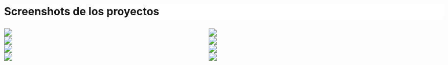 <h2>Screenshots de los proyectos</h2>
<a href="https://appanime.vercel.app">
    <img align="left" width="400" src="https://camo.githubusercontent.com/844c00fb7e3f3d253049ad7e2721193dd08b8b2659b33e4db38872becddaf19b/68747470733a2f2f692e696d6775722e636f6d2f657032447754682e706e67">
</a>
 <a href="https://appanime.vercel.app/anime/shingeki-no-kyojin-the-final-season">
    <img align="left" width="400" src="https://camo.githubusercontent.com/324a4e70978b2cc1859923e1d90c70c45f0fc5b8160369d8d538a6c447876975/68747470733a2f2f692e696d6775722e636f6d2f366d493530776b2e706e67" />
</a>

<a href="https://appcalendar.vercel.app/">
    <img align="left" width="400" src="https://i.imgur.com/cHKoqRx.png" />
</a>
<a href="https://appcalendar.vercel.app/">
    <img align="left" width="400" src="https://i.imgur.com/ZJm2GsC.png">
</a>

<a href="https://mgomez08.github.io/Stats-Preview-Card-Component/">
    <img align="left" width="400" src="https://raw.githubusercontent.com/mgomez08/Stats-Preview-Card-Component/master/images/desktop-screenshot.JPG" />
</a>
<a href="https://mgomez08.github.io/Stats-Preview-Card-Component/">
    <img align="left" width="400" src="https://raw.githubusercontent.com/mgomez08/Stats-Preview-Card-Component/master/images/mobile-screenshot.JPG">
</a>

<a href="https://github.com/mgomez08/heroes-challenge-alkemy">
    <img align="left" width="400" src="https://user-images.githubusercontent.com/49167174/147862406-6204467a-5a1a-4492-8126-1dd28ed39702.PNG" />
</a>
<a href="https://github.com/mgomez08/heroes-challenge-alkemy">
    <img align="left" width="400" src="https://user-images.githubusercontent.com/49167174/147862441-7e153425-b8dd-4df0-a388-f3531ddd9ae4.PNG">
</a>



